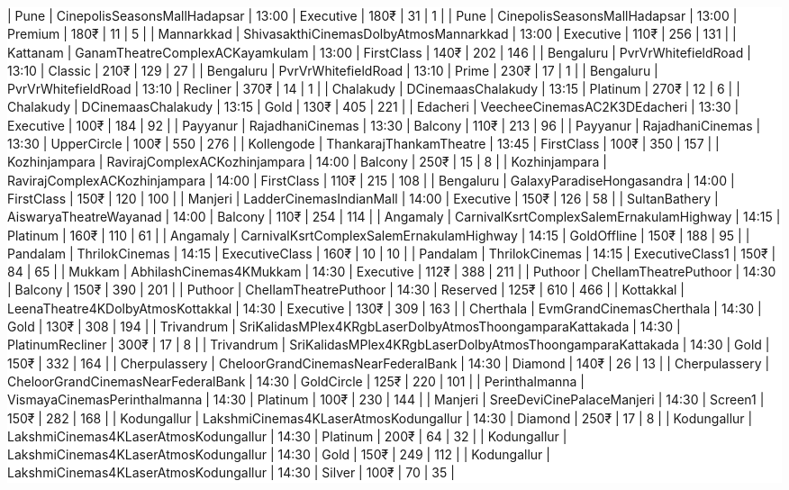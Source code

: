 | Pune             | CinepolisSeasonsMallHadapsar                             | 13:00 | Executive        |  180₹ |       31 |      1 |
| Pune             | CinepolisSeasonsMallHadapsar                             | 13:00 | Premium          |  180₹ |       11 |      5 |
| Mannarkkad       | ShivasakthiCinemasDolbyAtmosMannarkkad                   | 13:00 | Executive        |  110₹ |      256 |    131 |
| Kattanam         | GanamTheatreComplexACKayamkulam                          | 13:00 | FirstClass       |  140₹ |      202 |    146 |
| Bengaluru        | PvrVrWhitefieldRoad                                      | 13:10 | Classic          |  210₹ |      129 |     27 |
| Bengaluru        | PvrVrWhitefieldRoad                                      | 13:10 | Prime            |  230₹ |       17 |      1 |
| Bengaluru        | PvrVrWhitefieldRoad                                      | 13:10 | Recliner         |  370₹ |       14 |      1 |
| Chalakudy        | DCinemaasChalakudy                                       | 13:15 | Platinum         |  270₹ |       12 |      6 |
| Chalakudy        | DCinemaasChalakudy                                       | 13:15 | Gold             |  130₹ |      405 |    221 |
| Edacheri         | VeecheeCinemasAC2K3DEdacheri                             | 13:30 | Executive        |  100₹ |      184 |     92 |
| Payyanur         | RajadhaniCinemas                                         | 13:30 | Balcony          |  110₹ |      213 |     96 |
| Payyanur         | RajadhaniCinemas                                         | 13:30 | UpperCircle      |  100₹ |      550 |    276 |
| Kollengode       | ThankarajThankamTheatre                                  | 13:45 | FirstClass       |  100₹ |      350 |    157 |
| Kozhinjampara    | RavirajComplexACKozhinjampara                            | 14:00 | Balcony          |  250₹ |       15 |      8 |
| Kozhinjampara    | RavirajComplexACKozhinjampara                            | 14:00 | FirstClass       |  110₹ |      215 |    108 |
| Bengaluru        | GalaxyParadiseHongasandra                                | 14:00 | FirstClass       |  150₹ |      120 |    100 |
| Manjeri          | LadderCinemasIndianMall                                  | 14:00 | Executive        |  150₹ |      126 |     58 |
| SultanBathery    | AiswaryaTheatreWayanad                                   | 14:00 | Balcony          |  110₹ |      254 |    114 |
| Angamaly         | CarnivalKsrtComplexSalemErnakulamHighway                 | 14:15 | Platinum         |  160₹ |      110 |     61 |
| Angamaly         | CarnivalKsrtComplexSalemErnakulamHighway                 | 14:15 | GoldOffline      |  150₹ |      188 |     95 |
| Pandalam         | ThrilokCinemas                                           | 14:15 | ExecutiveClass   |  160₹ |       10 |     10 |
| Pandalam         | ThrilokCinemas                                           | 14:15 | ExecutiveClass1  |  150₹ |       84 |     65 |
| Mukkam           | AbhilashCinemas4KMukkam                                  | 14:30 | Executive        |  112₹ |      388 |    211 |
| Puthoor          | ChellamTheatrePuthoor                                    | 14:30 | Balcony          |  150₹ |      390 |    201 |
| Puthoor          | ChellamTheatrePuthoor                                    | 14:30 | Reserved         |  125₹ |      610 |    466 |
| Kottakkal        | LeenaTheatre4KDolbyAtmosKottakkal                        | 14:30 | Executive        |  130₹ |      309 |    163 |
| Cherthala        | EvmGrandCinemasCherthala                                 | 14:30 | Gold             |  130₹ |      308 |    194 |
| Trivandrum       | SriKalidasMPlex4KRgbLaserDolbyAtmosThoongamparaKattakada | 14:30 | PlatinumRecliner |  300₹ |       17 |      8 |
| Trivandrum       | SriKalidasMPlex4KRgbLaserDolbyAtmosThoongamparaKattakada | 14:30 | Gold             |  150₹ |      332 |    164 |
| Cherpulassery    | CheloorGrandCinemasNearFederalBank                       | 14:30 | Diamond          |  140₹ |       26 |     13 |
| Cherpulassery    | CheloorGrandCinemasNearFederalBank                       | 14:30 | GoldCircle       |  125₹ |      220 |    101 |
| Perinthalmanna   | VismayaCinemasPerinthalmanna                             | 14:30 | Platinum         |  100₹ |      230 |    144 |
| Manjeri          | SreeDeviCinePalaceManjeri                                | 14:30 | Screen1          |  150₹ |      282 |    168 |
| Kodungallur      | LakshmiCinemas4KLaserAtmosKodungallur                    | 14:30 | Diamond          |  250₹ |       17 |      8 |
| Kodungallur      | LakshmiCinemas4KLaserAtmosKodungallur                    | 14:30 | Platinum         |  200₹ |       64 |     32 |
| Kodungallur      | LakshmiCinemas4KLaserAtmosKodungallur                    | 14:30 | Gold             |  150₹ |      249 |    112 |
| Kodungallur      | LakshmiCinemas4KLaserAtmosKodungallur                    | 14:30 | Silver           |  100₹ |       70 |     35 |